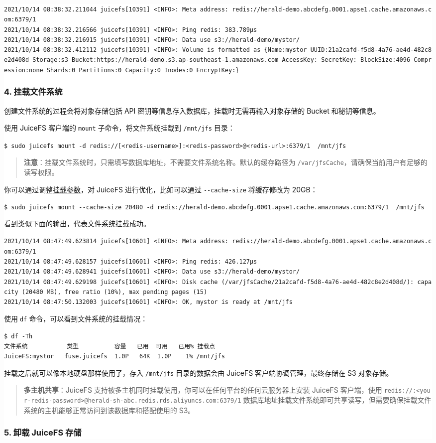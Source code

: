 ```shell
2021/10/14 08:38:32.211044 juicefs[10391] <INFO>: Meta address: redis://herald-demo.abcdefg.0001.apse1.cache.amazonaws.com:6379/1
2021/10/14 08:38:32.216566 juicefs[10391] <INFO>: Ping redis: 383.789µs
2021/10/14 08:38:32.216915 juicefs[10391] <INFO>: Data use s3://herald-demo/mystor/
2021/10/14 08:38:32.412112 juicefs[10391] <INFO>: Volume is formatted as {Name:mystor UUID:21a2cafd-f5d8-4a76-ae4d-482c8e2d408d Storage:s3 Bucket:https://herald-demo.s3.ap-southeast-1.amazonaws.com AccessKey: SecretKey: BlockSize:4096 Compression:none Shards:0 Partitions:0 Capacity:0 Inodes:0 EncryptKey:}
```

### 4. 挂载文件系统

创建文件系统的过程会将对象存储包括 API 密钥等信息存入数据库，挂载时无需再输入对象存储的 Bucket 和秘钥等信息。

使用 JuiceFS 客户端的 `mount` 子命令，将文件系统挂载到 `/mnt/jfs` 目录：

```shell
$ sudo juicefs mount -d redis://[<redis-username>]:<redis-password>@<redis-url>:6379/1  /mnt/jfs
```

> **注意**：挂载文件系统时，只需填写数据库地址，不需要文件系统名称。默认的缓存路径为 `/var/jfsCache`，请确保当前用户有足够的读写权限。

你可以通过调整[挂载参数](../command_reference.md#juicefs-mount)，对 JuiceFS 进行优化，比如可以通过 `--cache-size` 将缓存修改为 20GB：

```shell
$ sudo juicefs mount --cache-size 20480 -d redis://herald-demo.abcdefg.0001.apse1.cache.amazonaws.com:6379/1  /mnt/jfs
```

看到类似下面的输出，代表文件系统挂载成功。

```shell
2021/10/14 08:47:49.623814 juicefs[10601] <INFO>: Meta address: redis://herald-demo.abcdefg.0001.apse1.cache.amazonaws.com:6379/1
2021/10/14 08:47:49.628157 juicefs[10601] <INFO>: Ping redis: 426.127µs
2021/10/14 08:47:49.628941 juicefs[10601] <INFO>: Data use s3://herald-demo/mystor/
2021/10/14 08:47:49.629198 juicefs[10601] <INFO>: Disk cache (/var/jfsCache/21a2cafd-f5d8-4a76-ae4d-482c8e2d408d/): capacity (20480 MB), free ratio (10%), max pending pages (15)
2021/10/14 08:47:50.132003 juicefs[10601] <INFO>: OK, mystor is ready at /mnt/jfs
```

使用 `df` 命令，可以看到文件系统的挂载情况：

```shell
$ df -Th
文件系统           类型          容量   已用  可用   已用% 挂载点
JuiceFS:mystor   fuse.juicefs  1.0P   64K  1.0P    1% /mnt/jfs
```

挂载之后就可以像本地硬盘那样使用了，存入 `/mnt/jfs` 目录的数据会由 JuiceFS 客户端协调管理，最终存储在 S3 对象存储。

> **多主机共享**：JuiceFS 支持被多主机同时挂载使用，你可以在任何平台的任何云服务器上安装 JuiceFS 客户端，使用 `redis://:<your-redis-password>@herald-sh-abc.redis.rds.aliyuncs.com:6379/1` 数据库地址挂载文件系统即可共享读写，但需要确保挂载文件系统的主机能够正常访问到该数据库和搭配使用的 S3。

### 5. 卸载 JuiceFS 存储
